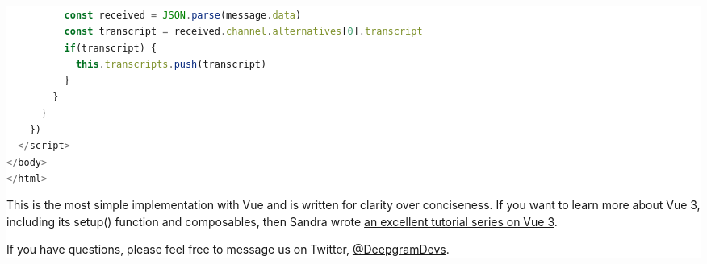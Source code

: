 ```js
          const received = JSON.parse(message.data)
          const transcript = received.channel.alternatives[0].transcript
          if(transcript) {
            this.transcripts.push(transcript)
          }
        }
      }
    })
  </script>
</body>
</html>
```

This is the most simple implementation with Vue and is written for clarity over conciseness. If you want to learn more about Vue 3, including its setup() function and composables, then Sandra wrote [an excellent tutorial series on Vue 3](https://developers.deepgram.com/blog/2022/01/diving-into-vue-3-getting-started/).

If you have questions, please feel free to message us on Twitter, [@DeepgramDevs](https://twitter.com/DeepgramDevs).

